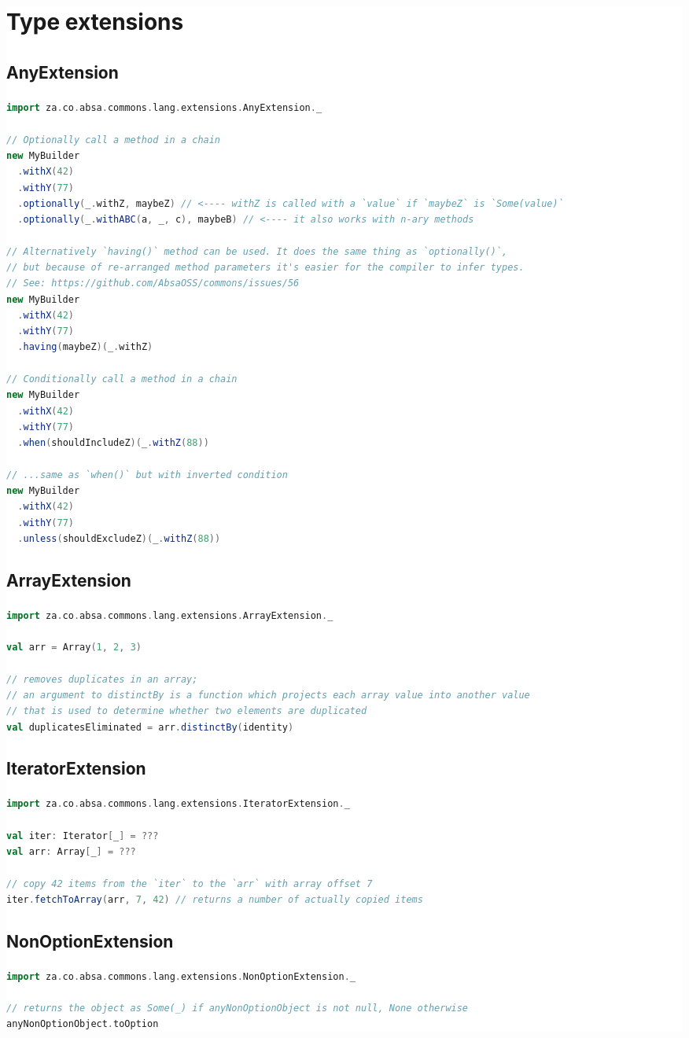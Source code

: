 # Type extensions
## AnyExtension
```scala
import za.co.absa.commons.lang.extensions.AnyExtension._

// Optionally call a method in a chain
new MyBuilder
  .withX(42)
  .withY(77)
  .optionally(_.withZ, maybeZ) // <---- withZ is called with a `value` if `maybeZ` is `Some(value)`
  .optionally(_.withABC(a, _, c), maybeB) // <---- it also works with n-ary methods

// Alternatively `having()` method can be used. It does the same thing as `optionally()`,
// but because of re-arranged method parameters it's easier for the compiler to infer types.
// See: https://github.com/AbsaOSS/commons/issues/56
new MyBuilder
  .withX(42)
  .withY(77)
  .having(maybeZ)(_.withZ)
  
// Conditionally call a method in a chain
new MyBuilder
  .withX(42)
  .withY(77)
  .when(shouldIncludeZ)(_.withZ(88))

// ...same as `when()` but with inverted condition
new MyBuilder
  .withX(42)
  .withY(77)
  .unless(shouldExcludeZ)(_.withZ(88))
```
## ArrayExtension
```scala
import za.co.absa.commons.lang.extensions.ArrayExtension._

val arr = Array(1, 2, 3)

// removes duplicates in an array;
// an argument to distinctBy is a function which projects each array value into another value
// that is used to determine whether two elements are duplicated
val duplicatesEliminated = arr.distinctBy(identity)
```
## IteratorExtension
```scala
import za.co.absa.commons.lang.extensions.IteratorExtension._

val iter: Iterator[_] = ???
val arr: Array[_] = ???

// copy 42 items from the `iter` to the `arr` with array offset 7
iter.fetchToArray(arr, 7, 42) // returns a number of actually copied items
```
## NonOptionExtension
```scala
import za.co.absa.commons.lang.extensions.NonOptionExtension._

// returns the object as Some(_) if anyNonOptionObject is not null, None otherwise
anyNonOptionObject.toOption
```
